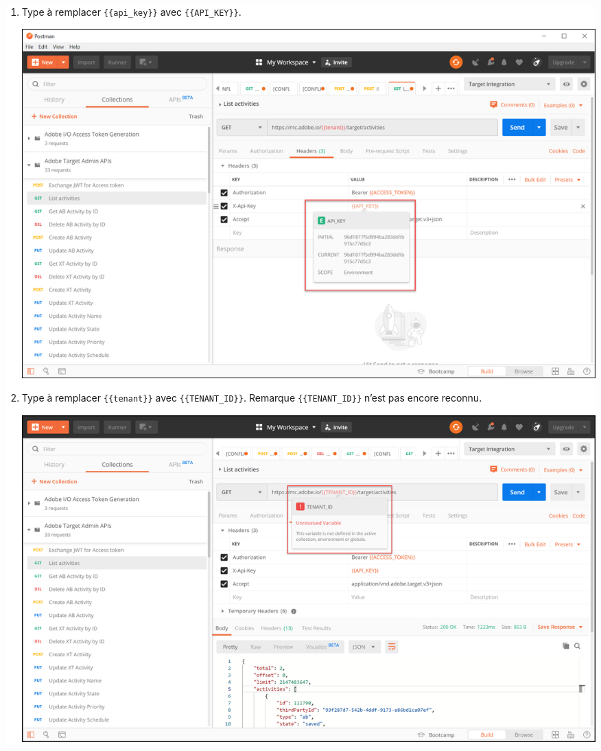 
1. Type à remplacer `{{api_key}}` avec `{{API_KEY}}`.

   ![testtoken4](assets/configure-io-target-testtoken4.png)

1. Type à remplacer `{{tenant}}` avec `{{TENANT_ID}}`. Remarque `{{TENANT_ID}}` n’est pas encore reconnu.

   ![testtoken4](assets/configure-io-target-testtoken4a.png)
